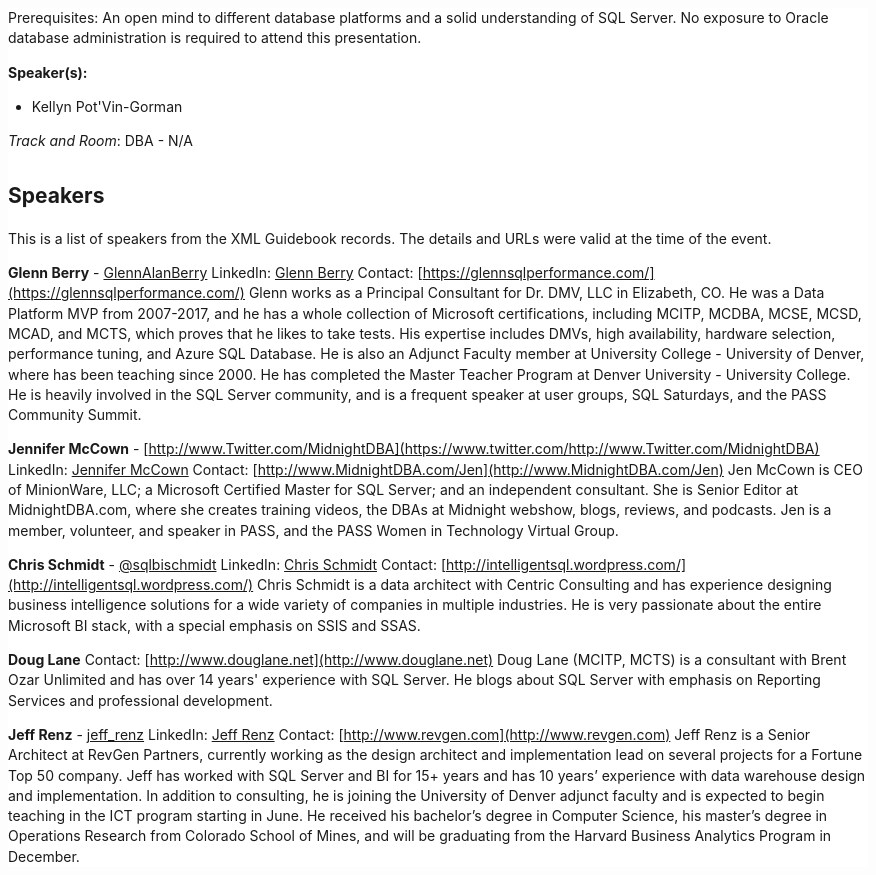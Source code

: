  
Prerequisites:  An open mind to different database platforms and a solid understanding of SQL Server.  No exposure to Oracle database administration is required to attend this presentation.
 
**Speaker(s):**
- Kellyn Pot'Vin-Gorman
 
*Track and Room*: DBA - N/A
 
 
 
 
## <a name="#speakers"></a>Speakers
This is a list of speakers from the XML Guidebook records. The details and URLs were valid at the time of the event.
 
 
**Glenn Berry**  - [GlennAlanBerry](https://www.twitter.com/GlennAlanBerry)
LinkedIn: [Glenn Berry](https://www.linkedin.com/profile/public-profile-settings?trk=prof-edit-edit-public_profile)
Contact: [https://glennsqlperformance.com/](https://glennsqlperformance.com/)
Glenn works as a Principal Consultant for Dr. DMV, LLC in Elizabeth, CO. He was a Data Platform MVP from 2007-2017, and he has a whole collection of Microsoft certifications, including MCITP, MCDBA, MCSE, MCSD, MCAD, and MCTS, which proves that he likes to take tests. His expertise includes DMVs, high availability, hardware selection, performance tuning, and Azure SQL Database.  He is also an Adjunct Faculty member at University College - University of Denver, where has been teaching since 2000. He has completed the Master Teacher Program at Denver University - University College. He is heavily involved in the SQL Server community, and is a frequent speaker at user groups, SQL Saturdays, and the PASS Community Summit.
 
**Jennifer McCown**  - [http://www.Twitter.com/MidnightDBA](https://www.twitter.com/http://www.Twitter.com/MidnightDBA)
LinkedIn: [Jennifer McCown](http://www.linkedin.com/in/jennifermccown)
Contact: [http://www.MidnightDBA.com/Jen](http://www.MidnightDBA.com/Jen)
Jen McCown is CEO of MinionWare, LLC; a Microsoft Certified Master for SQL Server; and an independent consultant. She is Senior Editor at MidnightDBA.com, where she creates training videos, the DBAs at Midnight webshow, blogs, reviews, and podcasts. Jen is a member, volunteer, and speaker in PASS, and the PASS Women in Technology Virtual Group.
 
**Chris Schmidt**  - [@sqlbischmidt](https://www.twitter.com/@sqlbischmidt)
LinkedIn: [Chris Schmidt](https://www.linkedin.com/in/christophermschmidt)
Contact: [http://intelligentsql.wordpress.com/](http://intelligentsql.wordpress.com/)
Chris Schmidt is a data architect with Centric Consulting and has experience designing business intelligence solutions for a wide variety of companies in multiple industries. He is very passionate about the entire Microsoft BI stack, with a special emphasis on SSIS and SSAS.
 
**Doug Lane** 
Contact: [http://www.douglane.net](http://www.douglane.net)
Doug Lane (MCITP, MCTS) is a consultant with Brent Ozar Unlimited and has over 14 years' experience with SQL Server. He blogs about SQL Server with emphasis on Reporting Services and professional development.
 
**Jeff Renz**  - [jeff_renz](https://www.twitter.com/jeff_renz)
LinkedIn: [Jeff Renz](http://www.linkedin.com/pub/jeff-renz/29/82a/aa4)
Contact: [http://www.revgen.com](http://www.revgen.com)
Jeff Renz is a Senior Architect at RevGen Partners, currently working as the design architect and implementation lead on several projects for a Fortune Top 50 company. Jeff has worked with SQL Server and BI for 15+ years and has 10 years’ experience with data warehouse design and implementation. In addition to consulting, he is joining the University of Denver adjunct faculty and is expected to begin teaching in the ICT program starting in June.  He received his bachelor’s degree in Computer Science, his master’s degree in Operations Research from Colorado School of Mines, and will be graduating from the Harvard Business Analytics Program in December.
 